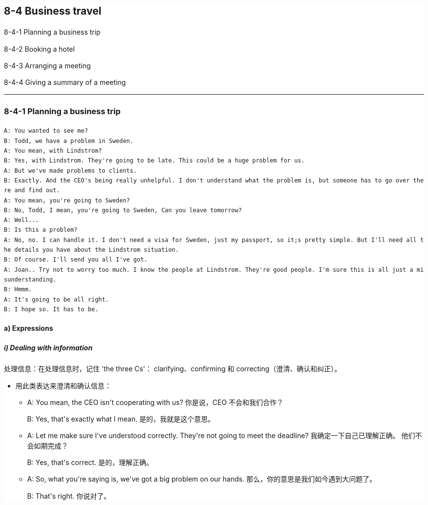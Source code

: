 ## 8-4 Business travel

8-4-1 Planning a business trip

8-4-2 Booking a hotel

8-4-3 Arranging a meeting

8-4-4 Giving a summary of a meeting

-----

### 8-4-1 Planning a business trip

```
A: You wanted to see me?
B: Todd, we have a problem in Sweden.
A: You mean, with Lindstrom?
B: Yes, with Lindstrom. They're going to be late. This could be a huge problem for us.
A: But we've made problems to clients.
B: Exactly. And the CEO's being really unhelpful. I don't understand what the problem is, but someone has to go over there and find out.
A: You mean, you're going to Sweden?
B: No, Todd, I mean, you're going to Sweden, Can you leave tomorrow?
A: Well...
B: Is this a problem?
A: No, no. I can handle it. I don't need a visa for Sweden, just my passport, so it;s pretty simple. But I'll need all the details you have about the Lindstrom situation.
B: Of course. I'll send you all I've got.
A: Joan.. Try not to worry too much. I know the people at Lindstrom. They're good people. I'm sure this is all just a misunderstanding.
B: Hmmm.
A: It's going to be all right.
B: I hope so. It has to be.
```

#### a) Expressions 

##### i) Dealing with information

处理信息：在处理信息时，记住 'the three Cs'： clarifying、confirming 和 correcting（澄清、确认和纠正）。

* 用此类表达来澄清和确认信息：
  * A: You mean, the CEO isn't cooperating with us?	你是说，CEO 不会和我们合作？

    B: Yes, that's exactly what I mean.	是的，我就是这个意思。	 

  * A: Let me make sure I've understood correctly. They're not going to meet the deadline?	我确定一下自己已理解正确。 他们不会如期完成？

    B: Yes, that's correct.	是的，理解正确。	 	 

  * A: So, what you're saying is, we've got a big problem on our hands.	那么，你的意思是我们如今遇到大问题了。

    B: That's right.	你说对了。

